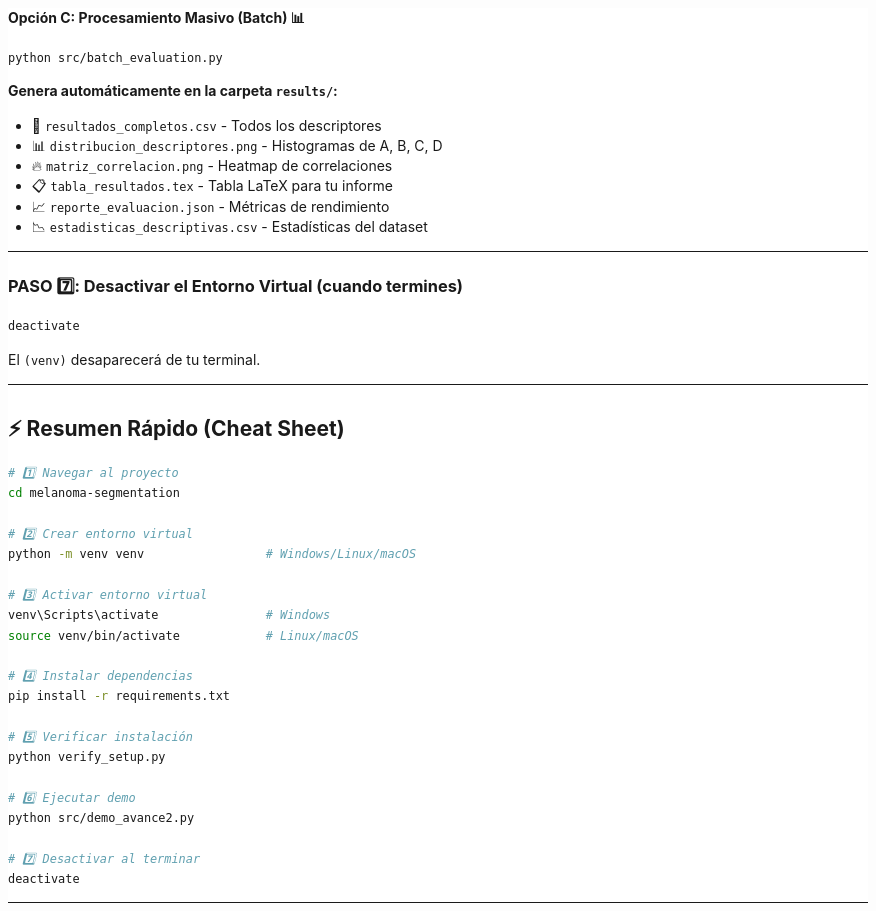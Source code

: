 #### **Opción C: Procesamiento Masivo (Batch) 📊**

```bash
python src/batch_evaluation.py
```

**Genera automáticamente en la carpeta `results/`:**
- 📄 `resultados_completos.csv` - Todos los descriptores
- 📊 `distribucion_descriptores.png` - Histogramas de A, B, C, D
- 🔥 `matriz_correlacion.png` - Heatmap de correlaciones
- 📋 `tabla_resultados.tex` - Tabla LaTeX para tu informe
- 📈 `reporte_evaluacion.json` - Métricas de rendimiento
- 📉 `estadisticas_descriptivas.csv` - Estadísticas del dataset

---

### **PASO 7️⃣: Desactivar el Entorno Virtual** (cuando termines)

```bash
deactivate
```

El `(venv)` desaparecerá de tu terminal.

---

## ⚡ Resumen Rápido (Cheat Sheet)

```bash
# 1️⃣ Navegar al proyecto
cd melanoma-segmentation

# 2️⃣ Crear entorno virtual
python -m venv venv                 # Windows/Linux/macOS

# 3️⃣ Activar entorno virtual
venv\Scripts\activate               # Windows
source venv/bin/activate            # Linux/macOS

# 4️⃣ Instalar dependencias
pip install -r requirements.txt

# 5️⃣ Verificar instalación
python verify_setup.py

# 6️⃣ Ejecutar demo
python src/demo_avance2.py

# 7️⃣ Desactivar al terminar
deactivate
```

---
